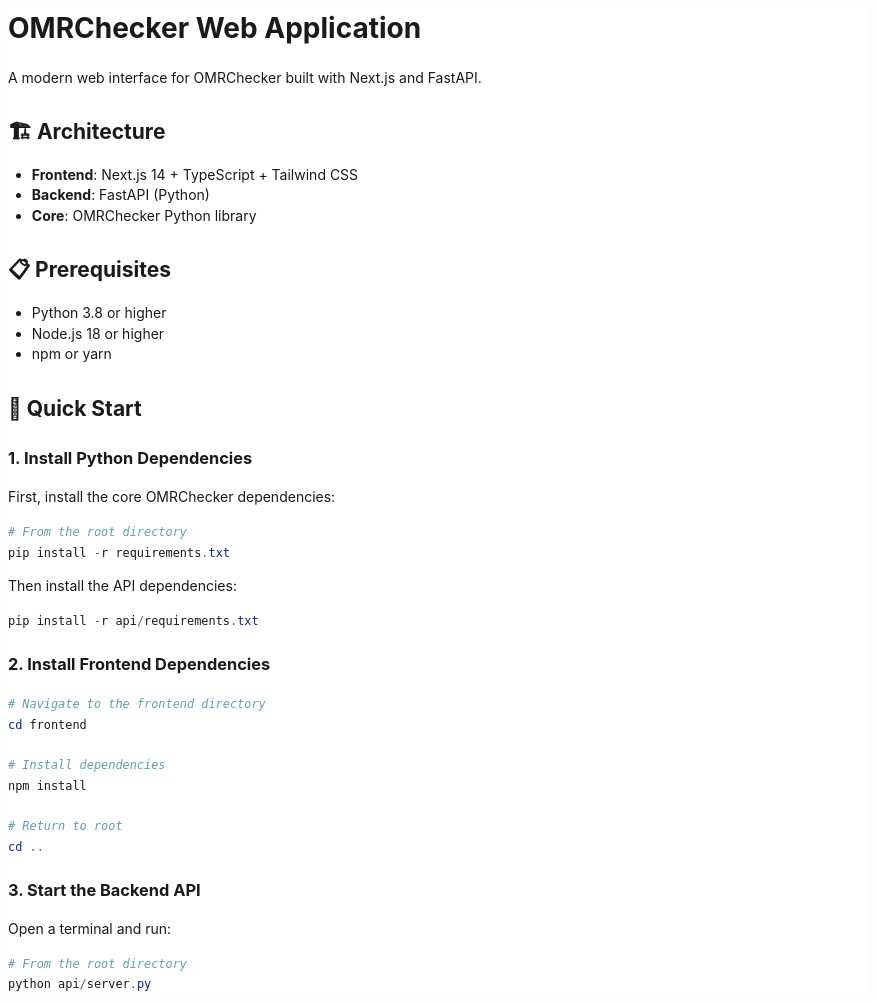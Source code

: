 # OMRChecker Web Application

A modern web interface for OMRChecker built with Next.js and FastAPI.

## 🏗️ Architecture

- **Frontend**: Next.js 14 + TypeScript + Tailwind CSS
- **Backend**: FastAPI (Python)
- **Core**: OMRChecker Python library

## 📋 Prerequisites

- Python 3.8 or higher
- Node.js 18 or higher
- npm or yarn

## 🚀 Quick Start

### 1. Install Python Dependencies

First, install the core OMRChecker dependencies:

```powershell
# From the root directory
pip install -r requirements.txt
```

Then install the API dependencies:

```powershell
pip install -r api/requirements.txt
```

### 2. Install Frontend Dependencies

```powershell
# Navigate to the frontend directory
cd frontend

# Install dependencies
npm install

# Return to root
cd ..
```

### 3. Start the Backend API

Open a terminal and run:

```powershell
# From the root directory
python api/server.py
```
